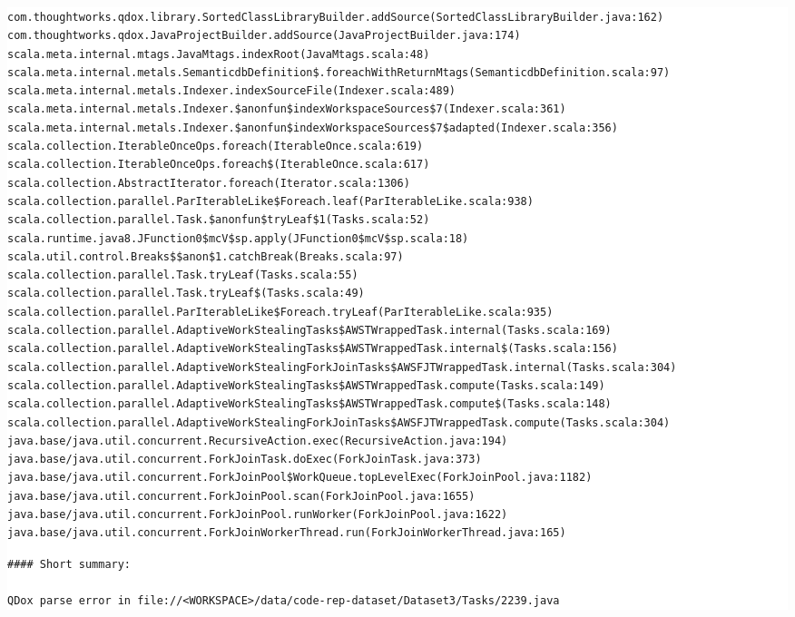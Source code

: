 	com.thoughtworks.qdox.library.SortedClassLibraryBuilder.addSource(SortedClassLibraryBuilder.java:162)
	com.thoughtworks.qdox.JavaProjectBuilder.addSource(JavaProjectBuilder.java:174)
	scala.meta.internal.mtags.JavaMtags.indexRoot(JavaMtags.scala:48)
	scala.meta.internal.metals.SemanticdbDefinition$.foreachWithReturnMtags(SemanticdbDefinition.scala:97)
	scala.meta.internal.metals.Indexer.indexSourceFile(Indexer.scala:489)
	scala.meta.internal.metals.Indexer.$anonfun$indexWorkspaceSources$7(Indexer.scala:361)
	scala.meta.internal.metals.Indexer.$anonfun$indexWorkspaceSources$7$adapted(Indexer.scala:356)
	scala.collection.IterableOnceOps.foreach(IterableOnce.scala:619)
	scala.collection.IterableOnceOps.foreach$(IterableOnce.scala:617)
	scala.collection.AbstractIterator.foreach(Iterator.scala:1306)
	scala.collection.parallel.ParIterableLike$Foreach.leaf(ParIterableLike.scala:938)
	scala.collection.parallel.Task.$anonfun$tryLeaf$1(Tasks.scala:52)
	scala.runtime.java8.JFunction0$mcV$sp.apply(JFunction0$mcV$sp.scala:18)
	scala.util.control.Breaks$$anon$1.catchBreak(Breaks.scala:97)
	scala.collection.parallel.Task.tryLeaf(Tasks.scala:55)
	scala.collection.parallel.Task.tryLeaf$(Tasks.scala:49)
	scala.collection.parallel.ParIterableLike$Foreach.tryLeaf(ParIterableLike.scala:935)
	scala.collection.parallel.AdaptiveWorkStealingTasks$AWSTWrappedTask.internal(Tasks.scala:169)
	scala.collection.parallel.AdaptiveWorkStealingTasks$AWSTWrappedTask.internal$(Tasks.scala:156)
	scala.collection.parallel.AdaptiveWorkStealingForkJoinTasks$AWSFJTWrappedTask.internal(Tasks.scala:304)
	scala.collection.parallel.AdaptiveWorkStealingTasks$AWSTWrappedTask.compute(Tasks.scala:149)
	scala.collection.parallel.AdaptiveWorkStealingTasks$AWSTWrappedTask.compute$(Tasks.scala:148)
	scala.collection.parallel.AdaptiveWorkStealingForkJoinTasks$AWSFJTWrappedTask.compute(Tasks.scala:304)
	java.base/java.util.concurrent.RecursiveAction.exec(RecursiveAction.java:194)
	java.base/java.util.concurrent.ForkJoinTask.doExec(ForkJoinTask.java:373)
	java.base/java.util.concurrent.ForkJoinPool$WorkQueue.topLevelExec(ForkJoinPool.java:1182)
	java.base/java.util.concurrent.ForkJoinPool.scan(ForkJoinPool.java:1655)
	java.base/java.util.concurrent.ForkJoinPool.runWorker(ForkJoinPool.java:1622)
	java.base/java.util.concurrent.ForkJoinWorkerThread.run(ForkJoinWorkerThread.java:165)
```
#### Short summary: 

QDox parse error in file://<WORKSPACE>/data/code-rep-dataset/Dataset3/Tasks/2239.java